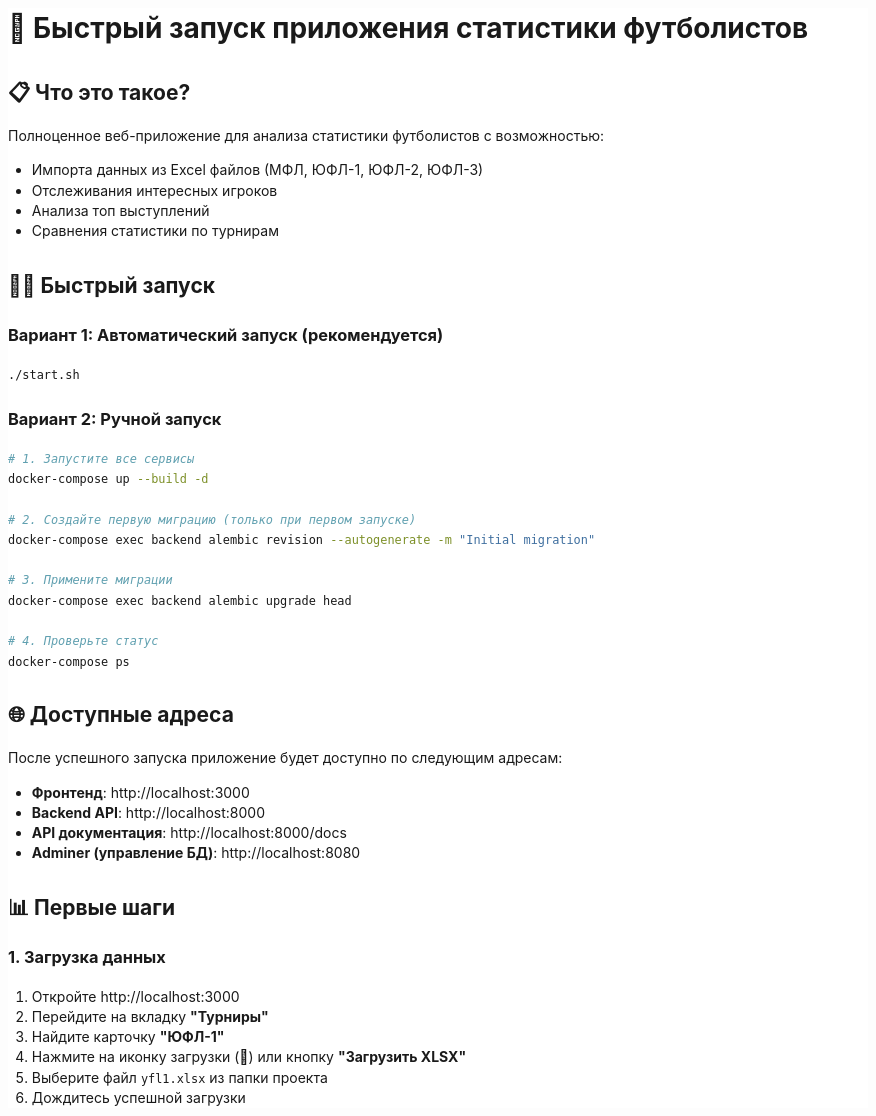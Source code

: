 # 🚀 Быстрый запуск приложения статистики футболистов

## 📋 Что это такое?

Полноценное веб-приложение для анализа статистики футболистов с возможностью:
- Импорта данных из Excel файлов (МФЛ, ЮФЛ-1, ЮФЛ-2, ЮФЛ-3)
- Отслеживания интересных игроков
- Анализа топ выступлений
- Сравнения статистики по турнирам

## 🏃‍♂️ Быстрый запуск

### Вариант 1: Автоматический запуск (рекомендуется)
```bash
./start.sh
```

### Вариант 2: Ручной запуск
```bash
# 1. Запустите все сервисы
docker-compose up --build -d

# 2. Создайте первую миграцию (только при первом запуске)
docker-compose exec backend alembic revision --autogenerate -m "Initial migration"

# 3. Примените миграции
docker-compose exec backend alembic upgrade head

# 4. Проверьте статус
docker-compose ps
```

## 🌐 Доступные адреса

После успешного запуска приложение будет доступно по следующим адресам:

- **Фронтенд**: http://localhost:3000
- **Backend API**: http://localhost:8000
- **API документация**: http://localhost:8000/docs
- **Adminer (управление БД)**: http://localhost:8080

## 📊 Первые шаги

### 1. Загрузка данных
1. Откройте http://localhost:3000
2. Перейдите на вкладку **"Турниры"**
3. Найдите карточку **"ЮФЛ-1"**
4. Нажмите на иконку загрузки (📄) или кнопку **"Загрузить XLSX"**
5. Выберите файл `yfl1.xlsx` из папки проекта
6. Дождитесь успешной загрузки

